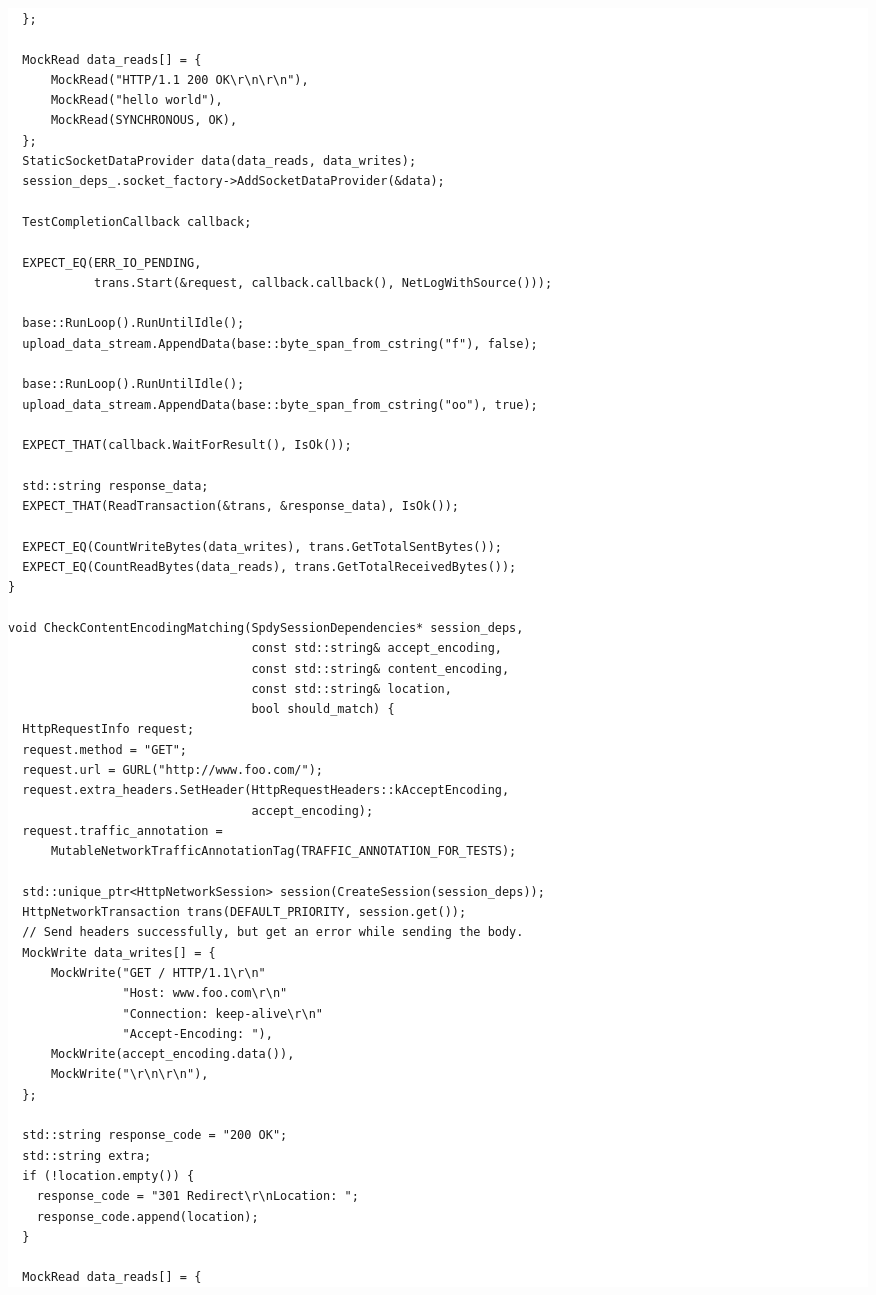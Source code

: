 ```
  };

  MockRead data_reads[] = {
      MockRead("HTTP/1.1 200 OK\r\n\r\n"),
      MockRead("hello world"),
      MockRead(SYNCHRONOUS, OK),
  };
  StaticSocketDataProvider data(data_reads, data_writes);
  session_deps_.socket_factory->AddSocketDataProvider(&data);

  TestCompletionCallback callback;

  EXPECT_EQ(ERR_IO_PENDING,
            trans.Start(&request, callback.callback(), NetLogWithSource()));

  base::RunLoop().RunUntilIdle();
  upload_data_stream.AppendData(base::byte_span_from_cstring("f"), false);

  base::RunLoop().RunUntilIdle();
  upload_data_stream.AppendData(base::byte_span_from_cstring("oo"), true);

  EXPECT_THAT(callback.WaitForResult(), IsOk());

  std::string response_data;
  EXPECT_THAT(ReadTransaction(&trans, &response_data), IsOk());

  EXPECT_EQ(CountWriteBytes(data_writes), trans.GetTotalSentBytes());
  EXPECT_EQ(CountReadBytes(data_reads), trans.GetTotalReceivedBytes());
}

void CheckContentEncodingMatching(SpdySessionDependencies* session_deps,
                                  const std::string& accept_encoding,
                                  const std::string& content_encoding,
                                  const std::string& location,
                                  bool should_match) {
  HttpRequestInfo request;
  request.method = "GET";
  request.url = GURL("http://www.foo.com/");
  request.extra_headers.SetHeader(HttpRequestHeaders::kAcceptEncoding,
                                  accept_encoding);
  request.traffic_annotation =
      MutableNetworkTrafficAnnotationTag(TRAFFIC_ANNOTATION_FOR_TESTS);

  std::unique_ptr<HttpNetworkSession> session(CreateSession(session_deps));
  HttpNetworkTransaction trans(DEFAULT_PRIORITY, session.get());
  // Send headers successfully, but get an error while sending the body.
  MockWrite data_writes[] = {
      MockWrite("GET / HTTP/1.1\r\n"
                "Host: www.foo.com\r\n"
                "Connection: keep-alive\r\n"
                "Accept-Encoding: "),
      MockWrite(accept_encoding.data()),
      MockWrite("\r\n\r\n"),
  };

  std::string response_code = "200 OK";
  std::string extra;
  if (!location.empty()) {
    response_code = "301 Redirect\r\nLocation: ";
    response_code.append(location);
  }

  MockRead data_reads[] = {
```